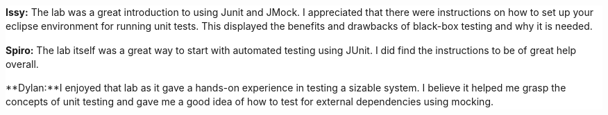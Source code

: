 **Issy:** The lab was a great introduction to using Junit and JMock. I appreciated that there were instructions on how to set up your eclipse environment for running unit tests. This displayed the benefits and drawbacks of black-box testing and why it is needed. 

**Spiro:** The lab itself was a great way to start with automated testing using JUnit. I did find the instructions to be of great help overall. 

**Dylan:**I enjoyed that lab as it gave a hands-on experience in testing a sizable system. I believe it helped me grasp the concepts of unit testing and gave me a good idea of how to test for external dependencies using mocking. 